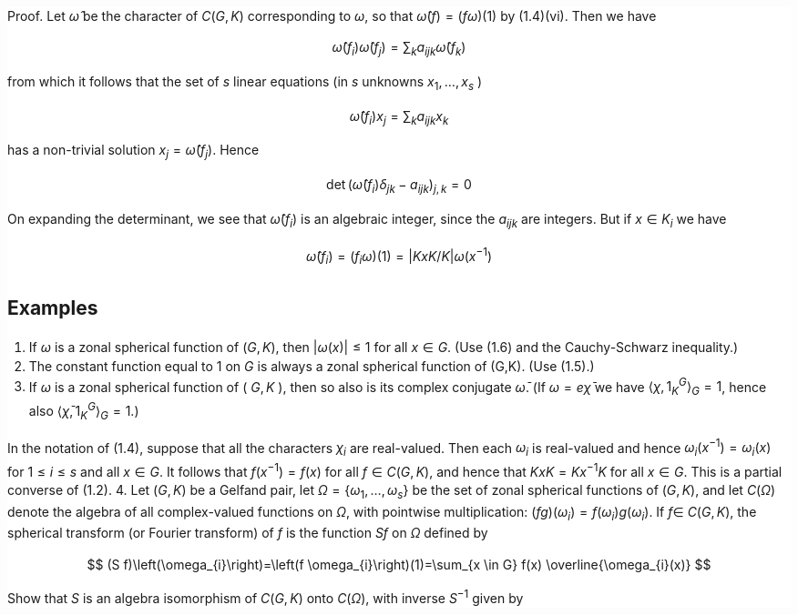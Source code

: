 Proof. Let $\hat{\omega}$ be the character of $C(G, K)$ corresponding to $\omega$, so that $\hat{\omega}(f)=(f \omega)(1)$ by (1.4)(vi). Then we have

$$
\hat{\omega}\left(f_{i}\right) \hat{\omega}\left(f_{j}\right)=\sum_{k} a_{i j k} \hat{\omega}\left(f_{k}\right)
$$

from which it follows that the set of $s$ linear equations (in $s$ unknowns $x_{1}, \ldots, x_{s}$ )

$$
\hat{\omega}\left(f_{i}\right) x_{j}=\sum_{k} a_{i j k} x_{k}
$$

has a non-trivial solution $x_{j}=\hat{\omega}\left(f_{j}\right)$. Hence

$$
\operatorname{det}\left(\hat{\omega}\left(f_{i}\right) \delta_{j k}-a_{i j k}\right)_{j, k}=0
$$

On expanding the determinant, we see that $\hat{\omega}\left(f_{i}\right)$ is an algebraic integer, since the $a_{i j k}$ are integers. But if $x \in K_{i}$ we have

$$
\hat{\omega}\left(f_{i}\right)=\left(f_{i} \omega\right)(1)=|K x K / K| \omega\left(x^{-1}\right)
$$

## Examples

1. If $\omega$ is a zonal spherical function of $(G, K)$, then $|\omega(x)| \leqslant 1$ for all $x \in G$. (Use (1.6) and the Cauchy-Schwarz inequality.)
2. The constant function equal to 1 on $G$ is always a zonal spherical function of (G,K). (Use (1.5).)
3. If $\omega$ is a zonal spherical function of ( $G, K$ ), then so also is its complex conjugate
$\bar{\omega}$. (If $\omega=e \bar{\chi}$ we have $\left\langle\chi, 1_{K}^{G}\right\rangle_{G}=1$, hence also $\left\langle\bar{\chi}, 1_{K}^{G}\right\rangle_{G}=1$.)

In the notation of (1.4), suppose that all the characters $\chi_{i}$ are real-valued. Then each $\omega_{i}$ is real-valued and hence $\omega_{i}\left(x^{-1}\right)=\omega_{i}(x)$ for $1 \leqslant i \leqslant s$ and all $x \in G$. It follows that $f\left(x^{-1}\right)=f(x)$ for all $f \in C(G, K)$, and hence that $K x K=K x^{-1} K$ for all $x \in G$. This is a partial converse of (1.2).
4. Let $(G, K)$ be a Gelfand pair, let $\Omega=\left\{\omega_{1}, \ldots, \omega_{s}\right\}$ be the set of zonal spherical functions of $(G, K)$, and let $C(\Omega)$ denote the algebra of all complex-valued functions on $\Omega$, with pointwise multiplication: $(f g)\left(\omega_{i}\right)=f\left(\omega_{i}\right) g\left(\omega_{i}\right)$. If $f \in$ $C(G, K)$, the spherical transform (or Fourier transform) of $f$ is the function $S f$ on $\Omega$ defined by

$$
(S f)\left(\omega_{i}\right)=\left(f \omega_{i}\right)(1)=\sum_{x \in G} f(x) \overline{\omega_{i}(x)}
$$

Show that $S$ is an algebra isomorphism of $C(G, K)$ onto $C(\Omega)$, with inverse $S^{-1}$ given by
